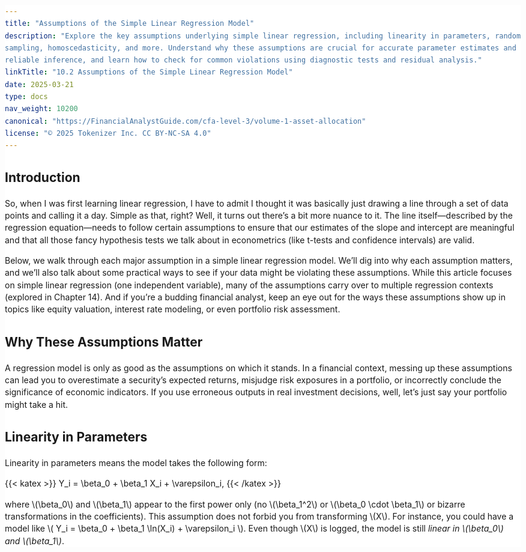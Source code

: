 ```yaml
---
title: "Assumptions of the Simple Linear Regression Model"
description: "Explore the key assumptions underlying simple linear regression, including linearity in parameters, random sampling, homoscedasticity, and more. Understand why these assumptions are crucial for accurate parameter estimates and reliable inference, and learn how to check for common violations using diagnostic tests and residual analysis."
linkTitle: "10.2 Assumptions of the Simple Linear Regression Model"
date: 2025-03-21
type: docs
nav_weight: 10200
canonical: "https://FinancialAnalystGuide.com/cfa-level-3/volume-1-asset-allocation"
license: "© 2025 Tokenizer Inc. CC BY-NC-SA 4.0"
---
```


## Introduction

So, when I was first learning linear regression, I have to admit I thought it was basically just drawing a line through a set of data points and calling it a day. Simple as that, right? Well, it turns out there’s a bit more nuance to it. The line itself—described by the regression equation—needs to follow certain assumptions to ensure that our estimates of the slope and intercept are meaningful and that all those fancy hypothesis tests we talk about in econometrics (like t-tests and confidence intervals) are valid.

Below, we walk through each major assumption in a simple linear regression model. We’ll dig into why each assumption matters, and we’ll also talk about some practical ways to see if your data might be violating these assumptions. While this article focuses on simple linear regression (one independent variable), many of the assumptions carry over to multiple regression contexts (explored in Chapter 14). And if you’re a budding financial analyst, keep an eye out for the ways these assumptions show up in topics like equity valuation, interest rate modeling, or even portfolio risk assessment.

## Why These Assumptions Matter

A regression model is only as good as the assumptions on which it stands. In a financial context, messing up these assumptions can lead you to overestimate a security’s expected returns, misjudge risk exposures in a portfolio, or incorrectly conclude the significance of economic indicators. If you use erroneous outputs in real investment decisions, well, let’s just say your portfolio might take a hit.

## Linearity in Parameters

Linearity in parameters means the model takes the following form:

{{< katex >}}
Y_i = \beta_0 + \beta_1 X_i + \varepsilon_i,
{{< /katex >}}

where \\(\beta_0\\) and \\(\beta_1\\) appear to the first power only (no \\(\beta_1^2\\) or \\(\beta_0 \cdot \beta_1\\) or bizarre transformations in the coefficients). This assumption does not forbid you from transforming \\(X\\). For instance, you could have a model like \\( Y_i = \beta_0 + \beta_1 \ln(X_i) + \varepsilon_i \\). Even though \\(X\\) is logged, the model is still *linear in \\(\beta_0\\) and \\(\beta_1\\)*.
